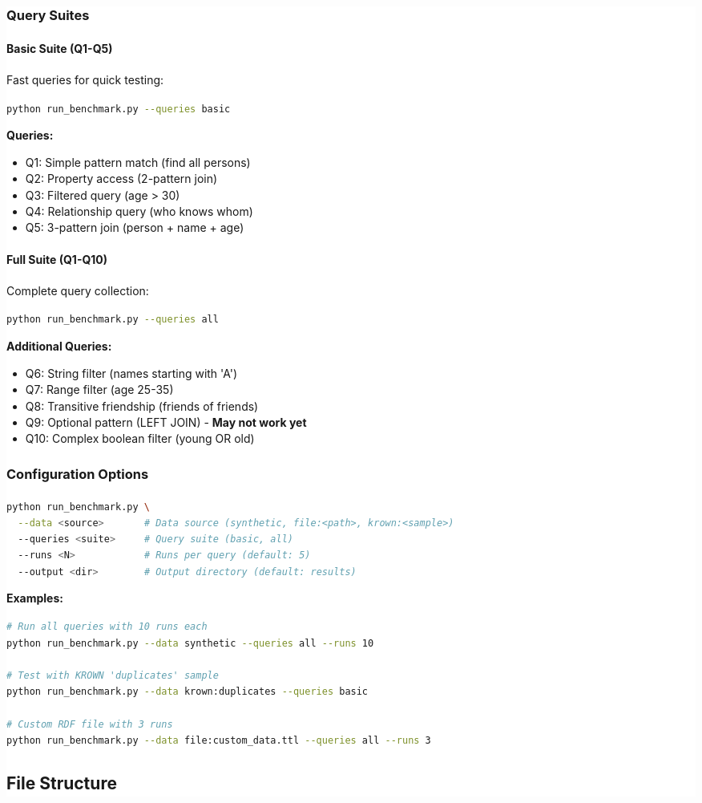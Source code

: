 ### Query Suites

#### Basic Suite (Q1-Q5)
Fast queries for quick testing:

```bash
python run_benchmark.py --queries basic
```

**Queries:**
- Q1: Simple pattern match (find all persons)
- Q2: Property access (2-pattern join)
- Q3: Filtered query (age > 30)
- Q4: Relationship query (who knows whom)
- Q5: 3-pattern join (person + name + age)

#### Full Suite (Q1-Q10)
Complete query collection:

```bash
python run_benchmark.py --queries all
```

**Additional Queries:**
- Q6: String filter (names starting with 'A')
- Q7: Range filter (age 25-35)
- Q8: Transitive friendship (friends of friends)
- Q9: Optional pattern (LEFT JOIN) - **May not work yet**
- Q10: Complex boolean filter (young OR old)

### Configuration Options

```bash
python run_benchmark.py \
  --data <source>       # Data source (synthetic, file:<path>, krown:<sample>)
  --queries <suite>     # Query suite (basic, all)
  --runs <N>            # Runs per query (default: 5)
  --output <dir>        # Output directory (default: results)
```

**Examples:**

```bash
# Run all queries with 10 runs each
python run_benchmark.py --data synthetic --queries all --runs 10

# Test with KROWN 'duplicates' sample
python run_benchmark.py --data krown:duplicates --queries basic

# Custom RDF file with 3 runs
python run_benchmark.py --data file:custom_data.ttl --queries all --runs 3
```

## File Structure
